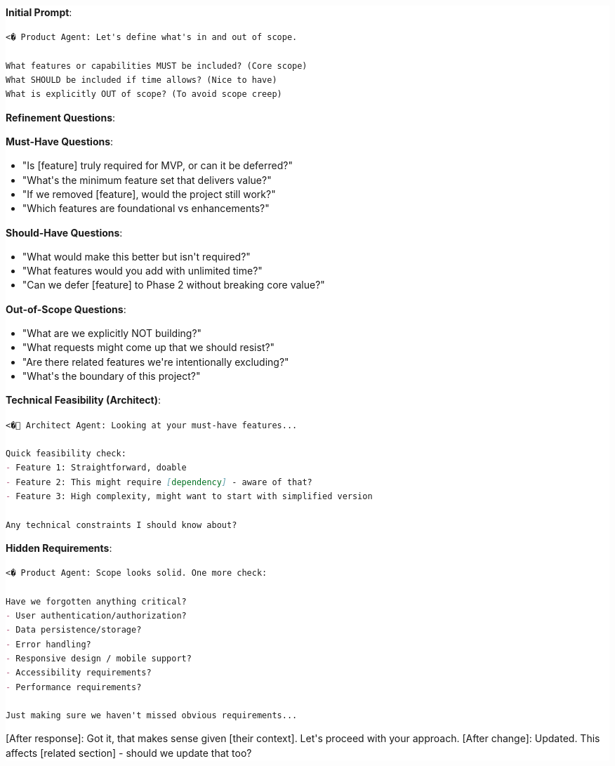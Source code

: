 **Initial Prompt**:
```markdown
<� Product Agent: Let's define what's in and out of scope.

What features or capabilities MUST be included? (Core scope)
What SHOULD be included if time allows? (Nice to have)
What is explicitly OUT of scope? (To avoid scope creep)
```

**Refinement Questions**:

**Must-Have Questions**:
- "Is [feature] truly required for MVP, or can it be deferred?"
- "What's the minimum feature set that delivers value?"
- "If we removed [feature], would the project still work?"
- "Which features are foundational vs enhancements?"

**Should-Have Questions**:
- "What would make this better but isn't required?"
- "What features would you add with unlimited time?"
- "Can we defer [feature] to Phase 2 without breaking core value?"

**Out-of-Scope Questions**:
- "What are we explicitly NOT building?"
- "What requests might come up that we should resist?"
- "Are there related features we're intentionally excluding?"
- "What's the boundary of this project?"

**Technical Feasibility (Architect)**:
```markdown
<� Architect Agent: Looking at your must-have features...

Quick feasibility check:
- Feature 1: Straightforward, doable
- Feature 2: This might require [dependency] - aware of that?
- Feature 3: High complexity, might want to start with simplified version

Any technical constraints I should know about?
```

**Hidden Requirements**:
```markdown
<� Product Agent: Scope looks solid. One more check:

Have we forgotten anything critical?
- User authentication/authorization?
- Data persistence/storage?
- Error handling?
- Responsive design / mobile support?
- Accessibility requirements?
- Performance requirements?

Just making sure we haven't missed obvious requirements...
```


[After response]: Got it, that makes sense given [their context]. Let's proceed with your approach.
[After change]: Updated. This affects [related section] - should we update that too?